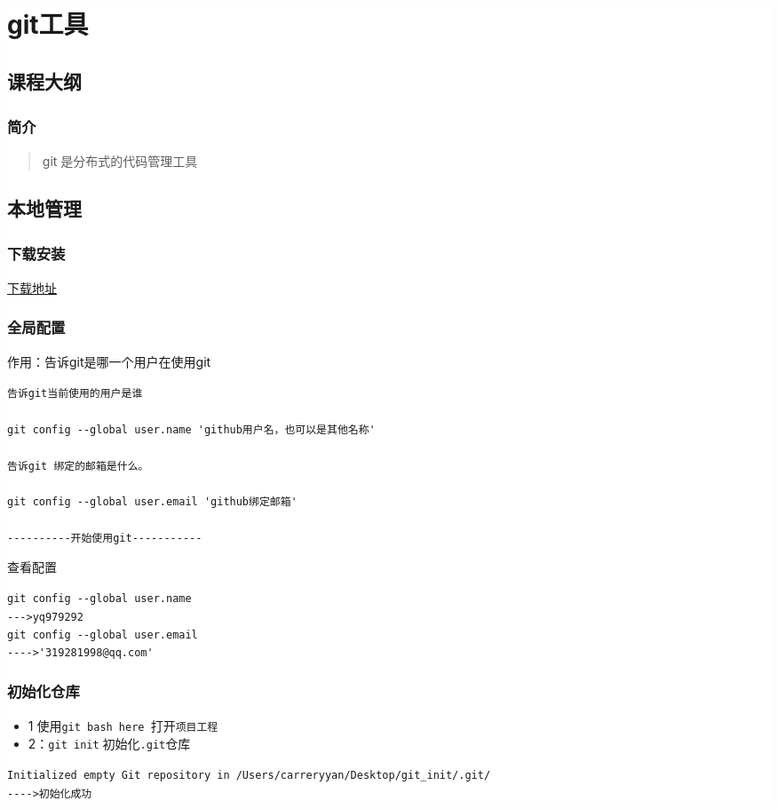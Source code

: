 # git工具

## 课程大纲





### 简介

>git 是分布式的代码管理工具

## 本地管理

### 下载安装

[下载地址](http://msysgit.github.io/)



### 全局配置

作用：告诉git是哪一个用户在使用git



~~~
告诉git当前使用的用户是谁

git config --global user.name 'github用户名，也可以是其他名称'

告诉git 绑定的邮箱是什么。

git config --global user.email 'github绑定邮箱'

----------开始使用git-----------
~~~

查看配置

~~~
git config --global user.name 
--->yq979292
git config --global user.email
---->'319281998@qq.com'
~~~



### 初始化仓库

- 1 使用`git bash here `打开`项目工程`
- 2：`git init` 初始化`.git`仓库

~~~~
Initialized empty Git repository in /Users/carreryyan/Desktop/git_init/.git/
---->初始化成功
~~~~
